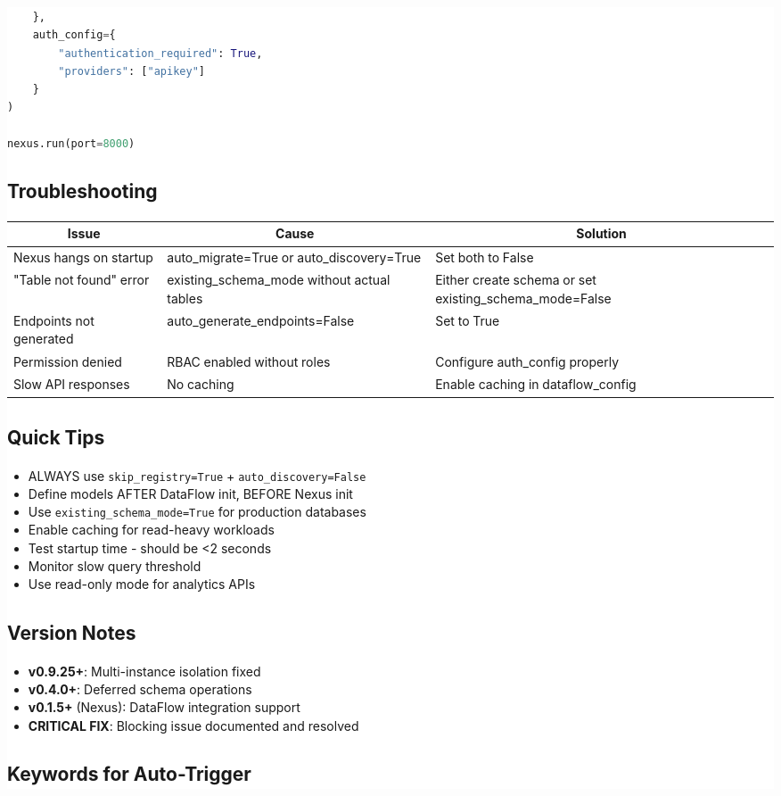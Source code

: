 ```python
    },
    auth_config={
        "authentication_required": True,
        "providers": ["apikey"]
    }
)

nexus.run(port=8000)
```

## Troubleshooting

| Issue | Cause | Solution |
|-------|-------|----------|
| Nexus hangs on startup | auto_migrate=True or auto_discovery=True | Set both to False |
| "Table not found" error | existing_schema_mode without actual tables | Either create schema or set existing_schema_mode=False |
| Endpoints not generated | auto_generate_endpoints=False | Set to True |
| Permission denied | RBAC enabled without roles | Configure auth_config properly |
| Slow API responses | No caching | Enable caching in dataflow_config |

## Quick Tips

- ALWAYS use `skip_registry=True` + `auto_discovery=False`
- Define models AFTER DataFlow init, BEFORE Nexus init
- Use `existing_schema_mode=True` for production databases
- Enable caching for read-heavy workloads
- Test startup time - should be <2 seconds
- Monitor slow query threshold
- Use read-only mode for analytics APIs

## Version Notes

- **v0.9.25+**: Multi-instance isolation fixed
- **v0.4.0+**: Deferred schema operations
- **v0.1.5+** (Nexus): DataFlow integration support
- **CRITICAL FIX**: Blocking issue documented and resolved

## Keywords for Auto-Trigger



